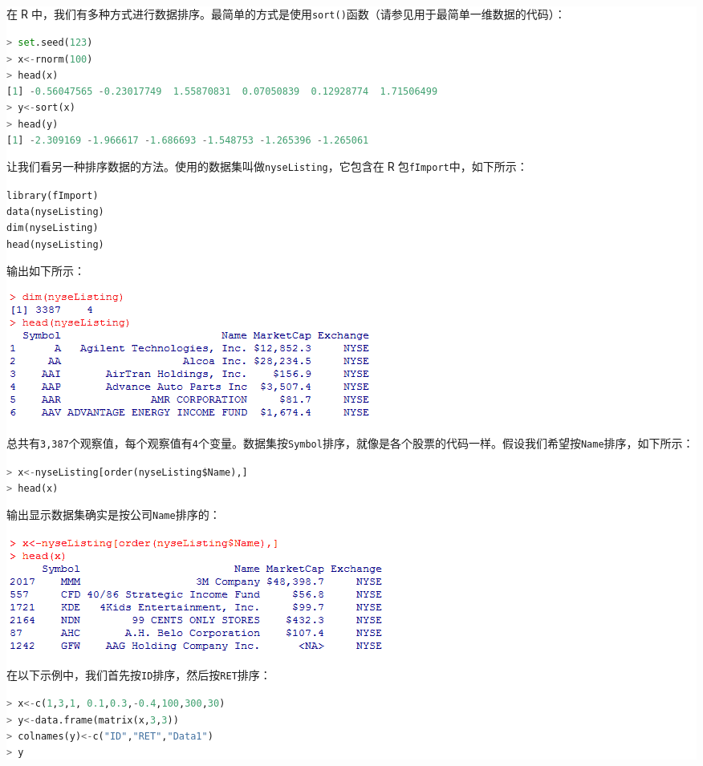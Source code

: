 在 R 中，我们有多种方式进行数据排序。最简单的方式是使用`sort()`函数（请参见用于最简单一维数据的代码）：

```py
> set.seed(123) 
> x<-rnorm(100) 
> head(x) 
[1] -0.56047565 -0.23017749  1.55870831  0.07050839  0.12928774  1.71506499 
> y<-sort(x) 
> head(y) 
[1] -2.309169 -1.966617 -1.686693 -1.548753 -1.265396 -1.265061 
```

让我们看另一种排序数据的方法。使用的数据集叫做`nyseListing`，它包含在 R 包`fImport`中，如下所示：

```py
library(fImport) 
data(nyseListing) 
dim(nyseListing) 
head(nyseListing) 
```

输出如下所示：

![](img/95064081-0de2-49c6-a728-2b001d668452.png)

总共有`3,387`个观察值，每个观察值有`4`个变量。数据集按`Symbol`排序，就像是各个股票的代码一样。假设我们希望按`Name`排序，如下所示：

```py
> x<-nyseListing[order(nyseListing$Name),] 
> head(x) 
```

输出显示数据集确实是按公司`Name`排序的：

![](img/9ef74209-741e-4e13-9c80-81a3cdf650c0.png)

在以下示例中，我们首先按`ID`排序，然后按`RET`排序：

```py
> x<-c(1,3,1, 0.1,0.3,-0.4,100,300,30) 
> y<-data.frame(matrix(x,3,3)) 
> colnames(y)<-c("ID","RET","Data1") 
> y 
```
